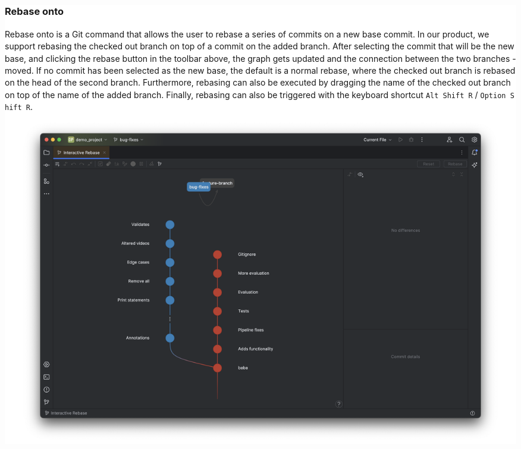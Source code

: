 ### Rebase onto
Rebase onto is a Git command that allows the user to rebase a series of commits on
a new base commit. In our product, we support rebasing the checked out branch on top of a commit
on the added branch. After selecting the commit that will be the new base, and clicking the rebase
button in the toolbar above, the graph gets updated and the connection between the two branches -
moved. If no commit has been selected as the new base, the default is a normal rebase, where the
checked out branch is rebased on the head of the second branch. Furthermore, rebasing can also be
executed by dragging the name of the checked out branch on top of the name of the added branch.
Finally, rebasing can also be triggered with the keyboard shortcut `Alt Shift R` / `Option Shift R`. 

<div style="text-align: center;">
<img src="Images/d6-drag-and-drop-rebase.png" alt="d6-drag-and-drop-rebase.png" width="800">